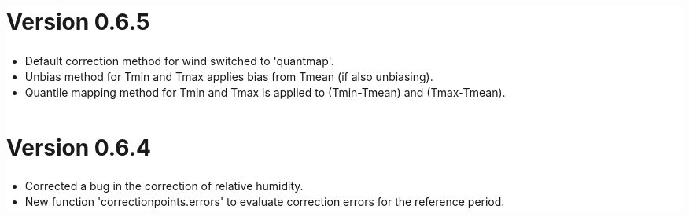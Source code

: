 # Version 0.6.5

- Default correction method for wind switched to 'quantmap'.
- Unbias method for Tmin and Tmax applies bias from Tmean (if also unbiasing).
- Quantile mapping method for Tmin and Tmax is applied to (Tmin-Tmean) and (Tmax-Tmean).

# Version 0.6.4

- Corrected a bug in the correction of relative humidity.
- New function 'correctionpoints.errors' to evaluate correction errors for the reference period.

